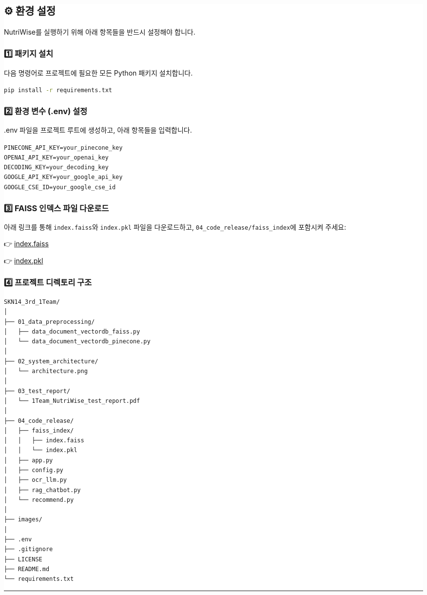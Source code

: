 ## ⚙️ 환경 설정
NutriWise를 실행하기 위해 아래 항목들을 반드시 설정해야 합니다.

### 1️⃣ 패키지 설치
다음 명령어로 프로젝트에 필요한 모든 Python 패키지 설치합니다.

```bash
pip install -r requirements.txt
```

### 2️⃣ 환경 변수 (.env) 설정
.env 파일을 프로젝트 루트에 생성하고, 아래 항목들을 입력합니다.
```
PINECONE_API_KEY=your_pinecone_key
OPENAI_API_KEY=your_openai_key
DECODING_KEY=your_decoding_key
GOOGLE_API_KEY=your_google_api_key
GOOGLE_CSE_ID=your_google_cse_id
```

### 3️⃣ FAISS 인덱스 파일 다운로드
아래 링크를 통해 `index.faiss`와 `index.pkl` 파일을 다운로드하고, `04_code_release/faiss_index`에 포함시켜 주세요:

👉 [index.faiss]([https://drive.google.com/file/d/12hBmF6i9Fj9Ils0EQV0gC7a8QR5EMcHa/view?usp=sharing](https://drive.google.com/file/d/1EqcaOKzofXo-L3637M2NxHn7PspBYGMM/view?usp=sharing))

👉 [index.pkl]([https://drive.google.com/file/d/1p6yoErMdihSAURiuySzpTsb9bYk4iGMn/view?usp=sharing](https://drive.google.com/file/d/11lK7mC9jYJcl2ZZIqS18wR803C2LKQVE/view?usp=sharing))


### 4️⃣ 프로젝트 디렉토리 구조
```
SKN14_3rd_1Team/
│
├── 01_data_preprocessing/
│   ├── data_document_vectordb_faiss.py
│   └── data_document_vectordb_pinecone.py
│
├── 02_system_architecture/
│   └── architecture.png
│
├── 03_test_report/
│   └── 1Team_NutriWise_test_report.pdf
│
├── 04_code_release/
│   ├── faiss_index/
│   │   ├── index.faiss
│   │   └── index.pkl
│   ├── app.py
│   ├── config.py
│   ├── ocr_llm.py
│   ├── rag_chatbot.py
│   └── recommend.py
│
├── images/
│
├── .env
├── .gitignore
├── LICENSE
├── README.md
└── requirements.txt
```
---
